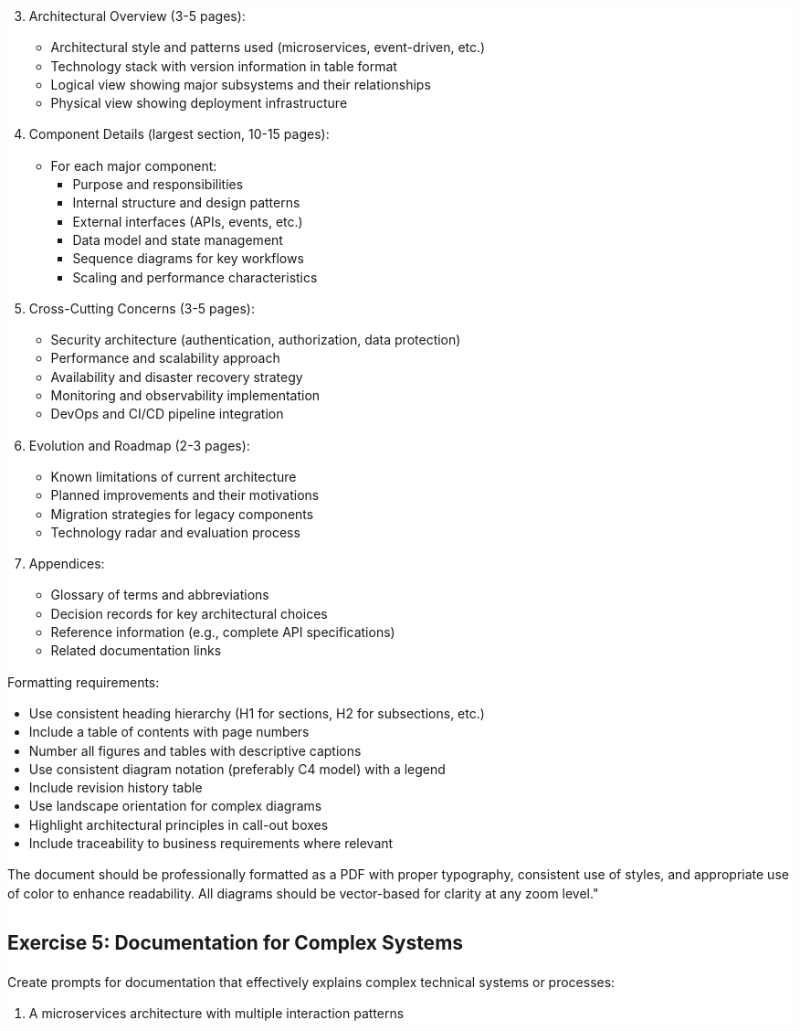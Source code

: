3. Architectural Overview (3-5 pages):
   - Architectural style and patterns used (microservices, event-driven, etc.)
   - Technology stack with version information in table format
   - Logical view showing major subsystems and their relationships
   - Physical view showing deployment infrastructure

4. Component Details (largest section, 10-15 pages):
   - For each major component:
     * Purpose and responsibilities
     * Internal structure and design patterns
     * External interfaces (APIs, events, etc.)
     * Data model and state management
     * Sequence diagrams for key workflows
     * Scaling and performance characteristics

5. Cross-Cutting Concerns (3-5 pages):
   - Security architecture (authentication, authorization, data protection)
   - Performance and scalability approach
   - Availability and disaster recovery strategy
   - Monitoring and observability implementation
   - DevOps and CI/CD pipeline integration

6. Evolution and Roadmap (2-3 pages):
   - Known limitations of current architecture
   - Planned improvements and their motivations
   - Migration strategies for legacy components
   - Technology radar and evaluation process

7. Appendices:
   - Glossary of terms and abbreviations
   - Decision records for key architectural choices
   - Reference information (e.g., complete API specifications)
   - Related documentation links

Formatting requirements:
- Use consistent heading hierarchy (H1 for sections, H2 for subsections, etc.)
- Include a table of contents with page numbers
- Number all figures and tables with descriptive captions
- Use consistent diagram notation (preferably C4 model) with a legend
- Include revision history table
- Use landscape orientation for complex diagrams
- Highlight architectural principles in call-out boxes
- Include traceability to business requirements where relevant

The document should be professionally formatted as a PDF with proper typography, consistent use of styles, and appropriate use of color to enhance readability. All diagrams should be vector-based for clarity at any zoom level."

## Exercise 5: Documentation for Complex Systems

Create prompts for documentation that effectively explains complex technical systems or processes:

1. A microservices architecture with multiple interaction patterns
